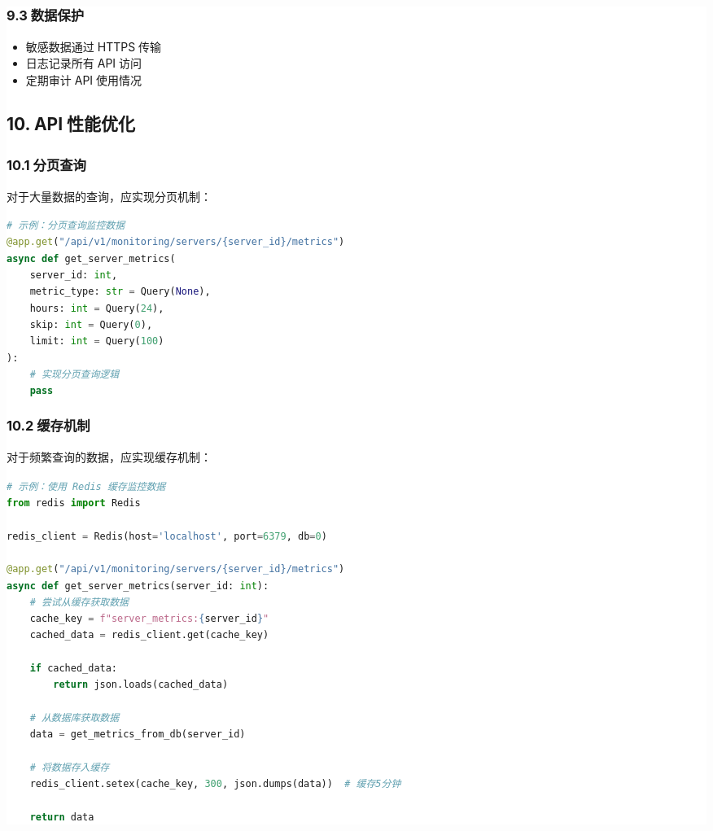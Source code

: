 ### 9.3 数据保护
- 敏感数据通过 HTTPS 传输
- 日志记录所有 API 访问
- 定期审计 API 使用情况

## 10. API 性能优化

### 10.1 分页查询
对于大量数据的查询，应实现分页机制：

```python
# 示例：分页查询监控数据
@app.get("/api/v1/monitoring/servers/{server_id}/metrics")
async def get_server_metrics(
    server_id: int,
    metric_type: str = Query(None),
    hours: int = Query(24),
    skip: int = Query(0),
    limit: int = Query(100)
):
    # 实现分页查询逻辑
    pass
```

### 10.2 缓存机制
对于频繁查询的数据，应实现缓存机制：

```python
# 示例：使用 Redis 缓存监控数据
from redis import Redis

redis_client = Redis(host='localhost', port=6379, db=0)

@app.get("/api/v1/monitoring/servers/{server_id}/metrics")
async def get_server_metrics(server_id: int):
    # 尝试从缓存获取数据
    cache_key = f"server_metrics:{server_id}"
    cached_data = redis_client.get(cache_key)
    
    if cached_data:
        return json.loads(cached_data)
    
    # 从数据库获取数据
    data = get_metrics_from_db(server_id)
    
    # 将数据存入缓存
    redis_client.setex(cache_key, 300, json.dumps(data))  # 缓存5分钟
    
    return data
```
